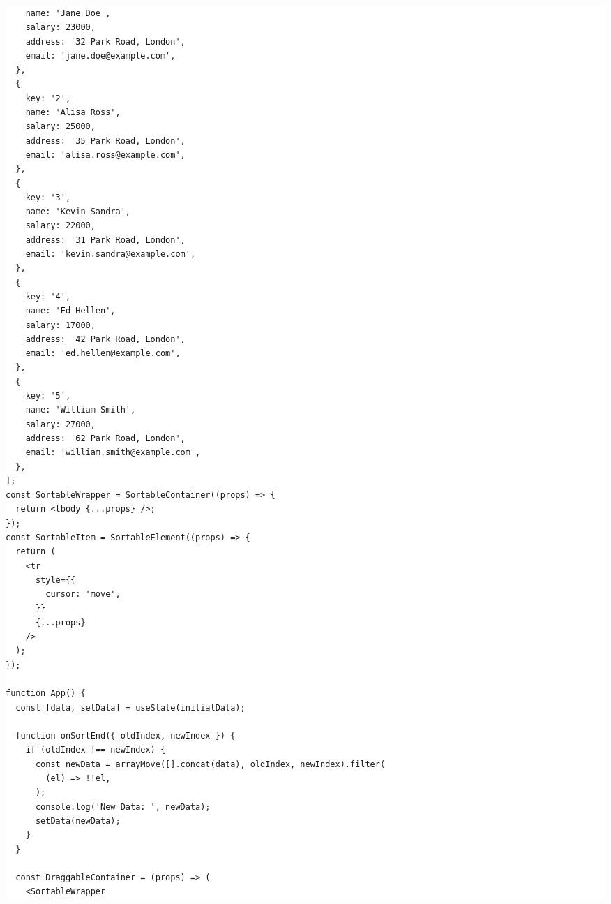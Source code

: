```tsx
    name: 'Jane Doe',
    salary: 23000,
    address: '32 Park Road, London',
    email: 'jane.doe@example.com',
  },
  {
    key: '2',
    name: 'Alisa Ross',
    salary: 25000,
    address: '35 Park Road, London',
    email: 'alisa.ross@example.com',
  },
  {
    key: '3',
    name: 'Kevin Sandra',
    salary: 22000,
    address: '31 Park Road, London',
    email: 'kevin.sandra@example.com',
  },
  {
    key: '4',
    name: 'Ed Hellen',
    salary: 17000,
    address: '42 Park Road, London',
    email: 'ed.hellen@example.com',
  },
  {
    key: '5',
    name: 'William Smith',
    salary: 27000,
    address: '62 Park Road, London',
    email: 'william.smith@example.com',
  },
];
const SortableWrapper = SortableContainer((props) => {
  return <tbody {...props} />;
});
const SortableItem = SortableElement((props) => {
  return (
    <tr
      style={{
        cursor: 'move',
      }}
      {...props}
    />
  );
});

function App() {
  const [data, setData] = useState(initialData);

  function onSortEnd({ oldIndex, newIndex }) {
    if (oldIndex !== newIndex) {
      const newData = arrayMove([].concat(data), oldIndex, newIndex).filter(
        (el) => !!el,
      );
      console.log('New Data: ', newData);
      setData(newData);
    }
  }

  const DraggableContainer = (props) => (
    <SortableWrapper
```

  [name: string]: any,